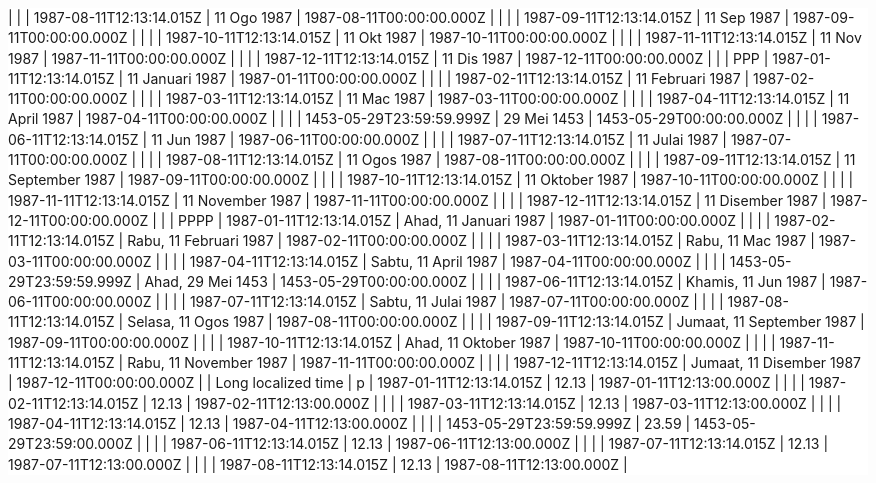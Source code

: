 |                                 |              | 1987-08-11T12:13:14.015Z | 11 Ogo 1987                              | 1987-08-11T00:00:00.000Z |
|                                 |              | 1987-09-11T12:13:14.015Z | 11 Sep 1987                              | 1987-09-11T00:00:00.000Z |
|                                 |              | 1987-10-11T12:13:14.015Z | 11 Okt 1987                              | 1987-10-11T00:00:00.000Z |
|                                 |              | 1987-11-11T12:13:14.015Z | 11 Nov 1987                              | 1987-11-11T00:00:00.000Z |
|                                 |              | 1987-12-11T12:13:14.015Z | 11 Dis 1987                              | 1987-12-11T00:00:00.000Z |
|                                 | PPP          | 1987-01-11T12:13:14.015Z | 11 Januari 1987                          | 1987-01-11T00:00:00.000Z |
|                                 |              | 1987-02-11T12:13:14.015Z | 11 Februari 1987                         | 1987-02-11T00:00:00.000Z |
|                                 |              | 1987-03-11T12:13:14.015Z | 11 Mac 1987                              | 1987-03-11T00:00:00.000Z |
|                                 |              | 1987-04-11T12:13:14.015Z | 11 April 1987                            | 1987-04-11T00:00:00.000Z |
|                                 |              | 1453-05-29T23:59:59.999Z | 29 Mei 1453                              | 1453-05-29T00:00:00.000Z |
|                                 |              | 1987-06-11T12:13:14.015Z | 11 Jun 1987                              | 1987-06-11T00:00:00.000Z |
|                                 |              | 1987-07-11T12:13:14.015Z | 11 Julai 1987                            | 1987-07-11T00:00:00.000Z |
|                                 |              | 1987-08-11T12:13:14.015Z | 11 Ogos 1987                             | 1987-08-11T00:00:00.000Z |
|                                 |              | 1987-09-11T12:13:14.015Z | 11 September 1987                        | 1987-09-11T00:00:00.000Z |
|                                 |              | 1987-10-11T12:13:14.015Z | 11 Oktober 1987                          | 1987-10-11T00:00:00.000Z |
|                                 |              | 1987-11-11T12:13:14.015Z | 11 November 1987                         | 1987-11-11T00:00:00.000Z |
|                                 |              | 1987-12-11T12:13:14.015Z | 11 Disember 1987                         | 1987-12-11T00:00:00.000Z |
|                                 | PPPP         | 1987-01-11T12:13:14.015Z | Ahad, 11 Januari 1987                    | 1987-01-11T00:00:00.000Z |
|                                 |              | 1987-02-11T12:13:14.015Z | Rabu, 11 Februari 1987                   | 1987-02-11T00:00:00.000Z |
|                                 |              | 1987-03-11T12:13:14.015Z | Rabu, 11 Mac 1987                        | 1987-03-11T00:00:00.000Z |
|                                 |              | 1987-04-11T12:13:14.015Z | Sabtu, 11 April 1987                     | 1987-04-11T00:00:00.000Z |
|                                 |              | 1453-05-29T23:59:59.999Z | Ahad, 29 Mei 1453                        | 1453-05-29T00:00:00.000Z |
|                                 |              | 1987-06-11T12:13:14.015Z | Khamis, 11 Jun 1987                      | 1987-06-11T00:00:00.000Z |
|                                 |              | 1987-07-11T12:13:14.015Z | Sabtu, 11 Julai 1987                     | 1987-07-11T00:00:00.000Z |
|                                 |              | 1987-08-11T12:13:14.015Z | Selasa, 11 Ogos 1987                     | 1987-08-11T00:00:00.000Z |
|                                 |              | 1987-09-11T12:13:14.015Z | Jumaat, 11 September 1987                | 1987-09-11T00:00:00.000Z |
|                                 |              | 1987-10-11T12:13:14.015Z | Ahad, 11 Oktober 1987                    | 1987-10-11T00:00:00.000Z |
|                                 |              | 1987-11-11T12:13:14.015Z | Rabu, 11 November 1987                   | 1987-11-11T00:00:00.000Z |
|                                 |              | 1987-12-11T12:13:14.015Z | Jumaat, 11 Disember 1987                 | 1987-12-11T00:00:00.000Z |
| Long localized time             | p            | 1987-01-11T12:13:14.015Z | 12.13                                    | 1987-01-11T12:13:00.000Z |
|                                 |              | 1987-02-11T12:13:14.015Z | 12.13                                    | 1987-02-11T12:13:00.000Z |
|                                 |              | 1987-03-11T12:13:14.015Z | 12.13                                    | 1987-03-11T12:13:00.000Z |
|                                 |              | 1987-04-11T12:13:14.015Z | 12.13                                    | 1987-04-11T12:13:00.000Z |
|                                 |              | 1453-05-29T23:59:59.999Z | 23.59                                    | 1453-05-29T23:59:00.000Z |
|                                 |              | 1987-06-11T12:13:14.015Z | 12.13                                    | 1987-06-11T12:13:00.000Z |
|                                 |              | 1987-07-11T12:13:14.015Z | 12.13                                    | 1987-07-11T12:13:00.000Z |
|                                 |              | 1987-08-11T12:13:14.015Z | 12.13                                    | 1987-08-11T12:13:00.000Z |
